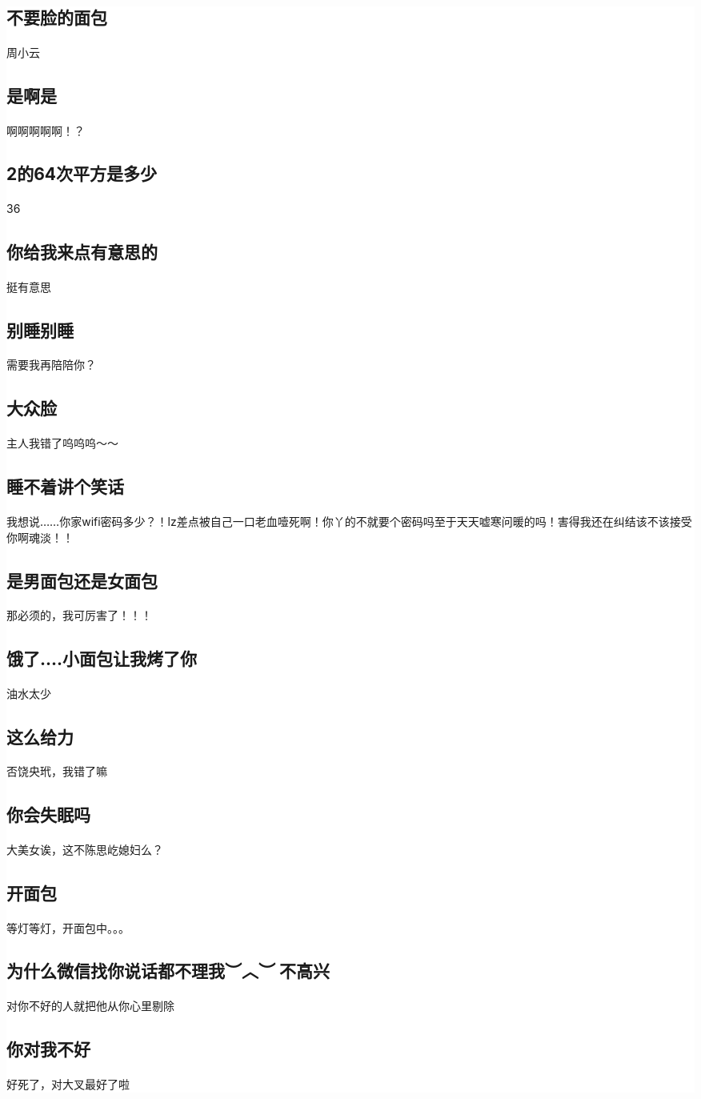 ## 不要脸的面包
周小云

## 是啊是
啊啊啊啊啊！？

## 2的64次平方是多少
36

## 你给我来点有意思的
挺有意思

## 别睡别睡
需要我再陪陪你？

## 大众脸
主人我错了呜呜呜〜〜

## 睡不着讲个笑话
我想说……你家wifi密码多少？！lz差点被自己一口老血噎死啊！你丫的不就要个密码吗至于天天嘘寒问暖的吗！害得我还在纠结该不该接受你啊魂淡！！

## 是男面包还是女面包
那必须的，我可厉害了！！！

## 饿了....小面包让我烤了你
油水太少

## 这么给力
否饶央玳，我错了嘛

## 你会失眠吗
大美女诶，这不陈思屹媳妇么？

## 开面包
等灯等灯，开面包中。。。

## 为什么微信找你说话都不理我︶︿︶   不高兴
对你不好的人就把他从你心里剔除

## 你对我不好
好死了，对大叉最好了啦
